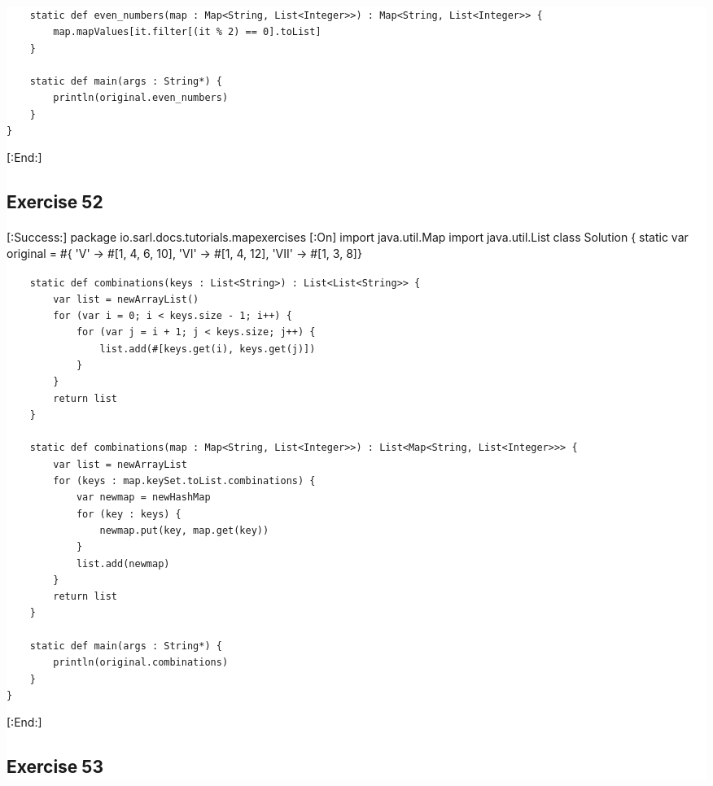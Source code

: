 		static def even_numbers(map : Map<String, List<Integer>>) : Map<String, List<Integer>> {
			map.mapValues[it.filter[(it % 2) == 0].toList]
		}

   		static def main(args : String*) {
   			println(original.even_numbers)
		}
	}
[:End:]


## Exercise 52

[:Success:]
	package io.sarl.docs.tutorials.mapexercises
	[:On]
	import java.util.Map
	import java.util.List
	class Solution {
		static var original = #{
			'V' -> #[1, 4, 6, 10],
			'VI' -> #[1, 4, 12],
			'VII' -> #[1, 3, 8]}

		static def combinations(keys : List<String>) : List<List<String>> {
			var list = newArrayList()
			for (var i = 0; i < keys.size - 1; i++) {
				for (var j = i + 1; j < keys.size; j++) {
					list.add(#[keys.get(i), keys.get(j)])
				}
			}
			return list
		}

		static def combinations(map : Map<String, List<Integer>>) : List<Map<String, List<Integer>>> {
			var list = newArrayList
			for (keys : map.keySet.toList.combinations) {
				var newmap = newHashMap
				for (key : keys) {
					newmap.put(key, map.get(key))
				}
				list.add(newmap)
			}
			return list
		}

   		static def main(args : String*) {
   			println(original.combinations)
		}
	}
[:End:]


## Exercise 53
